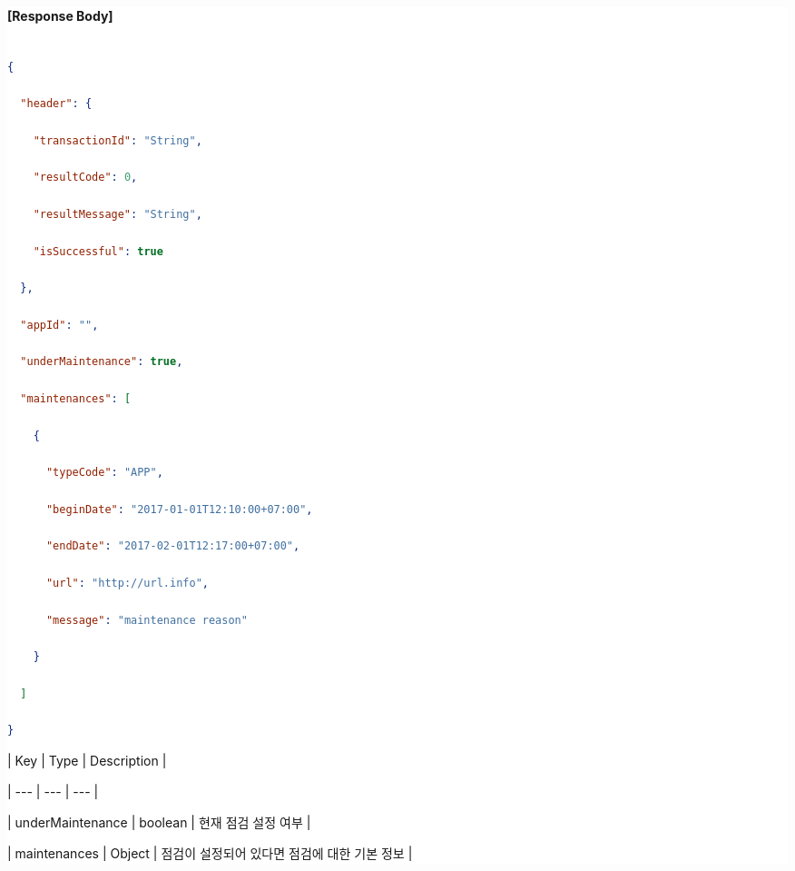 

**[Response Body]**

```json

{

  "header": {

    "transactionId": "String",

    "resultCode": 0,

    "resultMessage": "String",

    "isSuccessful": true

  },

  "appId": "",

  "underMaintenance": true,

  "maintenances": [

    {

      "typeCode": "APP",

      "beginDate": "2017-01-01T12:10:00+07:00",

      "endDate": "2017-02-01T12:17:00+07:00",

      "url": "http://url.info",

      "message": "maintenance reason"

    }

  ]

}

```



| Key | Type | Description |

| --- | --- | --- |

| underMaintenance | boolean | 현재 점검 설정 여부 |

| maintenances | Object | 점검이 설정되어 있다면 점검에 대한 기본 정보 |
